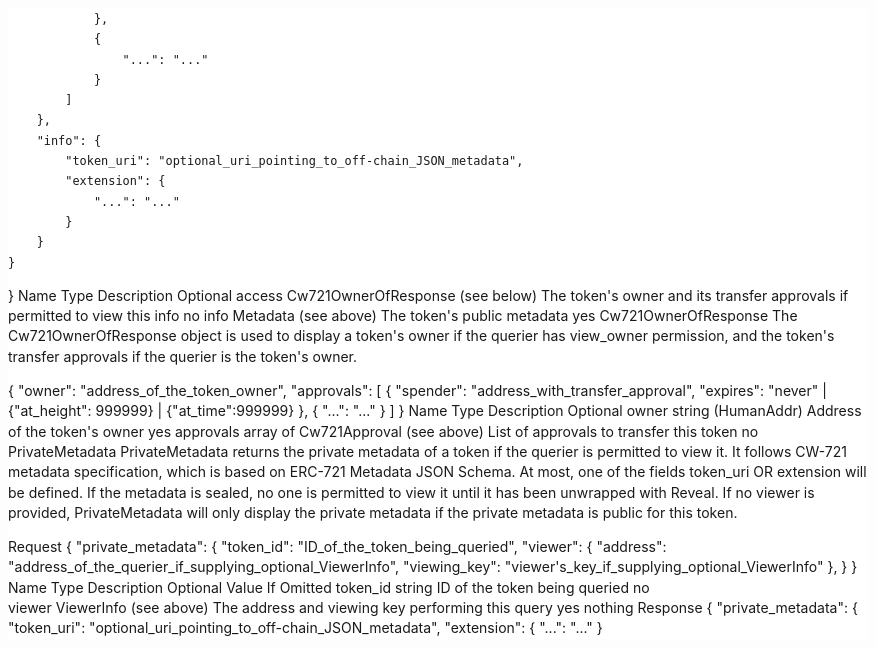 				},
				{
					"...": "..."
				}
			]
		},
		"info": {
			"token_uri": "optional_uri_pointing_to_off-chain_JSON_metadata",
			"extension": {
				"...": "..."
			}
		}
	}
}
Name	Type	Description	Optional
access	Cw721OwnerOfResponse (see below)	The token's owner and its transfer approvals if permitted to view this info	no
info	Metadata (see above)	The token's public metadata	yes
Cw721OwnerOfResponse
The Cw721OwnerOfResponse object is used to display a token's owner if the querier has view_owner permission, and the token's transfer approvals if the querier is the token's owner.

{
	"owner": "address_of_the_token_owner",
	"approvals": [
		{
			"spender": "address_with_transfer_approval",
			"expires": "never" | {"at_height": 999999} | {"at_time":999999}
		},
		{
			"...": "..."
		}
	]
}
Name	Type	Description	Optional
owner	string (HumanAddr)	Address of the token's owner	yes
approvals	array of Cw721Approval (see above)	List of approvals to transfer this token	no
PrivateMetadata
PrivateMetadata returns the private metadata of a token if the querier is permitted to view it. It follows CW-721 metadata specification, which is based on ERC-721 Metadata JSON Schema. At most, one of the fields token_uri OR extension will be defined. If the metadata is sealed, no one is permitted to view it until it has been unwrapped with Reveal. If no viewer is provided, PrivateMetadata will only display the private metadata if the private metadata is public for this token.

Request
{
	"private_metadata": {
		"token_id": "ID_of_the_token_being_queried",
		"viewer": {
			"address": "address_of_the_querier_if_supplying_optional_ViewerInfo",
			"viewing_key": "viewer's_key_if_supplying_optional_ViewerInfo"
		},
	}
}
Name	Type	Description	Optional	Value If Omitted
token_id	string	ID of the token being queried	no	
viewer	ViewerInfo (see above)	The address and viewing key performing this query	yes	nothing
Response
{
	"private_metadata": {
		"token_uri": "optional_uri_pointing_to_off-chain_JSON_metadata",
		"extension": {
			"...": "..."
		}